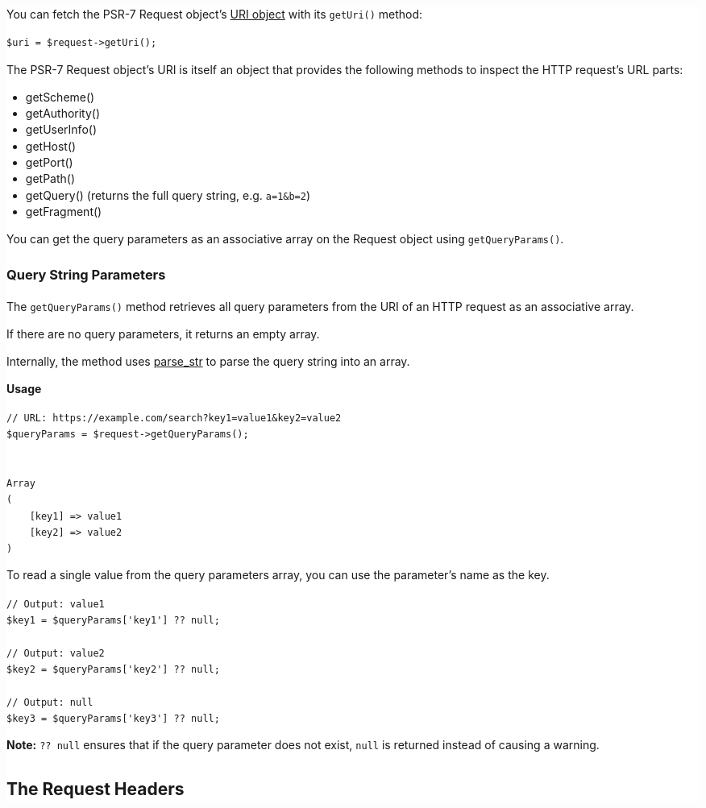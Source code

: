 You can fetch the PSR-7 Request object’s [URI object](https://www.php-fig.org/psr/psr-7/#35-psrhttpmessageuriinterface) with its `getUri()` method:

    $uri = $request->getUri();

The PSR-7 Request object’s URI is itself an object that provides the following methods to inspect the HTTP request’s URL parts:

- getScheme()
- getAuthority()
- getUserInfo()
- getHost()
- getPort()
- getPath()
- getQuery() (returns the full query string, e.g. `a=1&b=2`)
- getFragment()

You can get the query parameters as an associative array on the Request object using `getQueryParams()`.

### Query String Parameters

The `getQueryParams()` method retrieves all query parameters from the URI of an HTTP request as an associative array.

If there are no query parameters, it returns an empty array.

Internally, the method uses [parse_str](https://www.php.net/manual/en/function.parse-str.php) to parse the query string into an array.

**Usage**

    // URL: https://example.com/search?key1=value1&key2=value2
    $queryParams = $request->getQueryParams();


    Array
    (
        [key1] => value1
        [key2] => value2
    )

To read a single value from the query parameters array, you can use the parameter’s name as the key.

    // Output: value1
    $key1 = $queryParams['key1'] ?? null;

    // Output: value2
    $key2 = $queryParams['key2'] ?? null;

    // Output: null
    $key3 = $queryParams['key3'] ?? null;

**Note:** `?? null` ensures that if the query parameter does not exist, `null` is returned instead of causing a warning.

## The Request Headers
